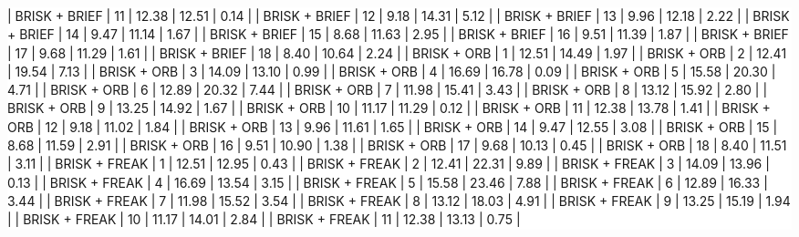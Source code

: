 | BRISK + BRIEF         | 11    | 12.38     | 12.51      | 0.14           |
| BRISK + BRIEF         | 12    | 9.18      | 14.31      | 5.12           |
| BRISK + BRIEF         | 13    | 9.96      | 12.18      | 2.22           |
| BRISK + BRIEF         | 14    | 9.47      | 11.14      | 1.67           |
| BRISK + BRIEF         | 15    | 8.68      | 11.63      | 2.95           |
| BRISK + BRIEF         | 16    | 9.51      | 11.39      | 1.87           |
| BRISK + BRIEF         | 17    | 9.68      | 11.29      | 1.61           |
| BRISK + BRIEF         | 18    | 8.40      | 10.64      | 2.24           |
| BRISK + ORB           | 1     | 12.51     | 14.49      | 1.97           |
| BRISK + ORB           | 2     | 12.41     | 19.54      | 7.13           |
| BRISK + ORB           | 3     | 14.09     | 13.10      | 0.99           |
| BRISK + ORB           | 4     | 16.69     | 16.78      | 0.09           |
| BRISK + ORB           | 5     | 15.58     | 20.30      | 4.71           |
| BRISK + ORB           | 6     | 12.89     | 20.32      | 7.44           |
| BRISK + ORB           | 7     | 11.98     | 15.41      | 3.43           |
| BRISK + ORB           | 8     | 13.12     | 15.92      | 2.80           |
| BRISK + ORB           | 9     | 13.25     | 14.92      | 1.67           |
| BRISK + ORB           | 10    | 11.17     | 11.29      | 0.12           |
| BRISK + ORB           | 11    | 12.38     | 13.78      | 1.41           |
| BRISK + ORB           | 12    | 9.18      | 11.02      | 1.84           |
| BRISK + ORB           | 13    | 9.96      | 11.61      | 1.65           |
| BRISK + ORB           | 14    | 9.47      | 12.55      | 3.08           |
| BRISK + ORB           | 15    | 8.68      | 11.59      | 2.91           |
| BRISK + ORB           | 16    | 9.51      | 10.90      | 1.38           |
| BRISK + ORB           | 17    | 9.68      | 10.13      | 0.45           |
| BRISK + ORB           | 18    | 8.40      | 11.51      | 3.11           |
| BRISK + FREAK         | 1     | 12.51     | 12.95      | 0.43           |
| BRISK + FREAK         | 2     | 12.41     | 22.31      | 9.89           |
| BRISK + FREAK         | 3     | 14.09     | 13.96      | 0.13           |
| BRISK + FREAK         | 4     | 16.69     | 13.54      | 3.15           |
| BRISK + FREAK         | 5     | 15.58     | 23.46      | 7.88           |
| BRISK + FREAK         | 6     | 12.89     | 16.33      | 3.44           |
| BRISK + FREAK         | 7     | 11.98     | 15.52      | 3.54           |
| BRISK + FREAK         | 8     | 13.12     | 18.03      | 4.91           |
| BRISK + FREAK         | 9     | 13.25     | 15.19      | 1.94           |
| BRISK + FREAK         | 10    | 11.17     | 14.01      | 2.84           |
| BRISK + FREAK         | 11    | 12.38     | 13.13      | 0.75           |